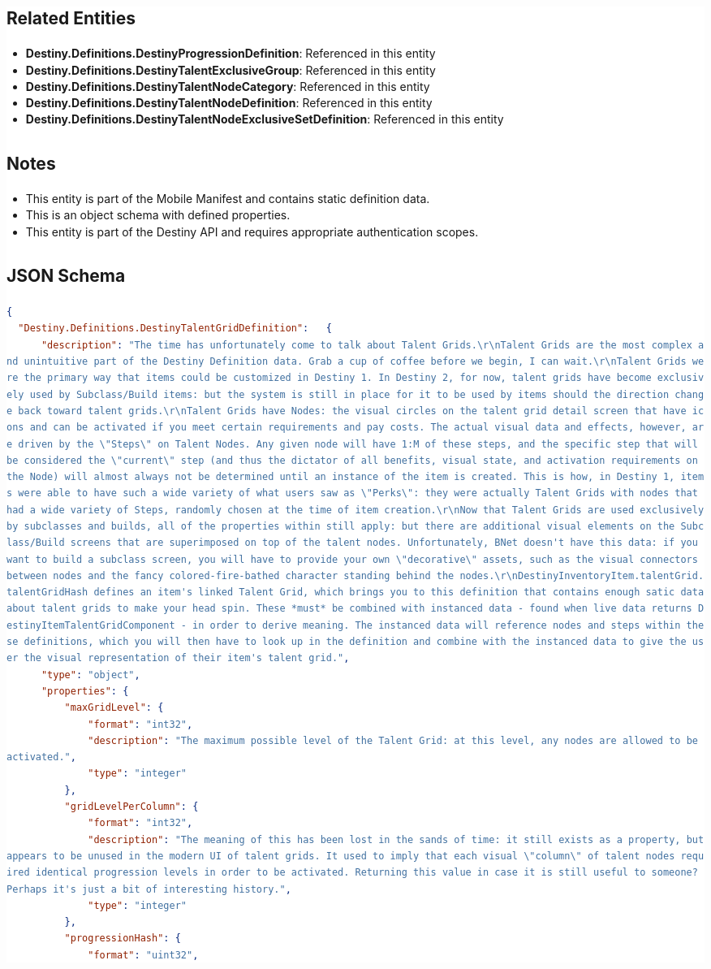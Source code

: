 ## Related Entities
- **Destiny.Definitions.DestinyProgressionDefinition**: Referenced in this entity
- **Destiny.Definitions.DestinyTalentExclusiveGroup**: Referenced in this entity
- **Destiny.Definitions.DestinyTalentNodeCategory**: Referenced in this entity
- **Destiny.Definitions.DestinyTalentNodeDefinition**: Referenced in this entity
- **Destiny.Definitions.DestinyTalentNodeExclusiveSetDefinition**: Referenced in this entity

## Notes
- This entity is part of the Mobile Manifest and contains static definition data.
- This is an object schema with defined properties.
- This entity is part of the Destiny API and requires appropriate authentication scopes.

## JSON Schema
```json
{
  "Destiny.Definitions.DestinyTalentGridDefinition":   {
      "description": "The time has unfortunately come to talk about Talent Grids.\r\nTalent Grids are the most complex and unintuitive part of the Destiny Definition data. Grab a cup of coffee before we begin, I can wait.\r\nTalent Grids were the primary way that items could be customized in Destiny 1. In Destiny 2, for now, talent grids have become exclusively used by Subclass/Build items: but the system is still in place for it to be used by items should the direction change back toward talent grids.\r\nTalent Grids have Nodes: the visual circles on the talent grid detail screen that have icons and can be activated if you meet certain requirements and pay costs. The actual visual data and effects, however, are driven by the \"Steps\" on Talent Nodes. Any given node will have 1:M of these steps, and the specific step that will be considered the \"current\" step (and thus the dictator of all benefits, visual state, and activation requirements on the Node) will almost always not be determined until an instance of the item is created. This is how, in Destiny 1, items were able to have such a wide variety of what users saw as \"Perks\": they were actually Talent Grids with nodes that had a wide variety of Steps, randomly chosen at the time of item creation.\r\nNow that Talent Grids are used exclusively by subclasses and builds, all of the properties within still apply: but there are additional visual elements on the Subclass/Build screens that are superimposed on top of the talent nodes. Unfortunately, BNet doesn't have this data: if you want to build a subclass screen, you will have to provide your own \"decorative\" assets, such as the visual connectors between nodes and the fancy colored-fire-bathed character standing behind the nodes.\r\nDestinyInventoryItem.talentGrid.talentGridHash defines an item's linked Talent Grid, which brings you to this definition that contains enough satic data about talent grids to make your head spin. These *must* be combined with instanced data - found when live data returns DestinyItemTalentGridComponent - in order to derive meaning. The instanced data will reference nodes and steps within these definitions, which you will then have to look up in the definition and combine with the instanced data to give the user the visual representation of their item's talent grid.",
      "type": "object",
      "properties": {
          "maxGridLevel": {
              "format": "int32",
              "description": "The maximum possible level of the Talent Grid: at this level, any nodes are allowed to be activated.",
              "type": "integer"
          },
          "gridLevelPerColumn": {
              "format": "int32",
              "description": "The meaning of this has been lost in the sands of time: it still exists as a property, but appears to be unused in the modern UI of talent grids. It used to imply that each visual \"column\" of talent nodes required identical progression levels in order to be activated. Returning this value in case it is still useful to someone? Perhaps it's just a bit of interesting history.",
              "type": "integer"
          },
          "progressionHash": {
              "format": "uint32",
```